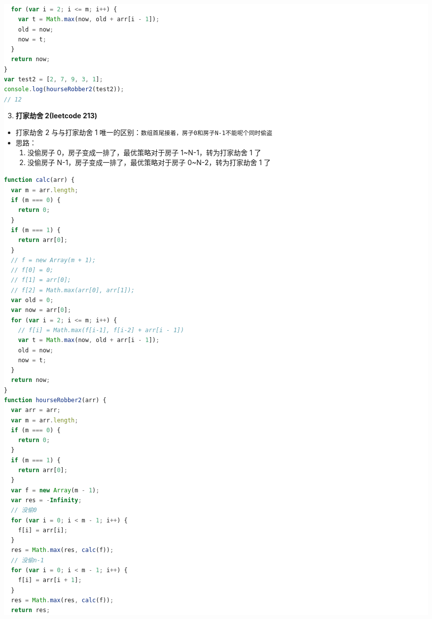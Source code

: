 ```js
  for (var i = 2; i <= m; i++) {
    var t = Math.max(now, old + arr[i - 1]);
    old = now;
    now = t;
  }
  return now;
}
var test2 = [2, 7, 9, 3, 1];
console.log(hourseRobber2(test2));
// 12
```

3. **打家劫舍 2(leetcode 213)**

- 打家劫舍 2 与与打家劫舍 1 唯一的区别：`数组首尾接着，房子0和房子N-1不能呢个同时偷盗`
- 思路：
  1. 没偷房子 0，房子变成一排了，最优策略对于房子 1~N-1，转为打家劫舍 1 了
  2. 没偷房子 N-1，房子变成一排了，最优策略对于房子 0~N-2，转为打家劫舍 1 了

```js
function calc(arr) {
  var m = arr.length;
  if (m === 0) {
    return 0;
  }
  if (m === 1) {
    return arr[0];
  }
  // f = new Array(m + 1);
  // f[0] = 0;
  // f[1] = arr[0];
  // f[2] = Math.max(arr[0], arr[1]);
  var old = 0;
  var now = arr[0];
  for (var i = 2; i <= m; i++) {
    // f[i] = Math.max(f[i-1], f[i-2] + arr[i - 1])
    var t = Math.max(now, old + arr[i - 1]);
    old = now;
    now = t;
  }
  return now;
}
function hourseRobber2(arr) {
  var arr = arr;
  var m = arr.length;
  if (m === 0) {
    return 0;
  }
  if (m === 1) {
    return arr[0];
  }
  var f = new Array(m - 1);
  var res = -Infinity;
  // 没偷0
  for (var i = 0; i < m - 1; i++) {
    f[i] = arr[i];
  }
  res = Math.max(res, calc(f));
  // 没偷n-1
  for (var i = 0; i < m - 1; i++) {
    f[i] = arr[i + 1];
  }
  res = Math.max(res, calc(f));
  return res;
```